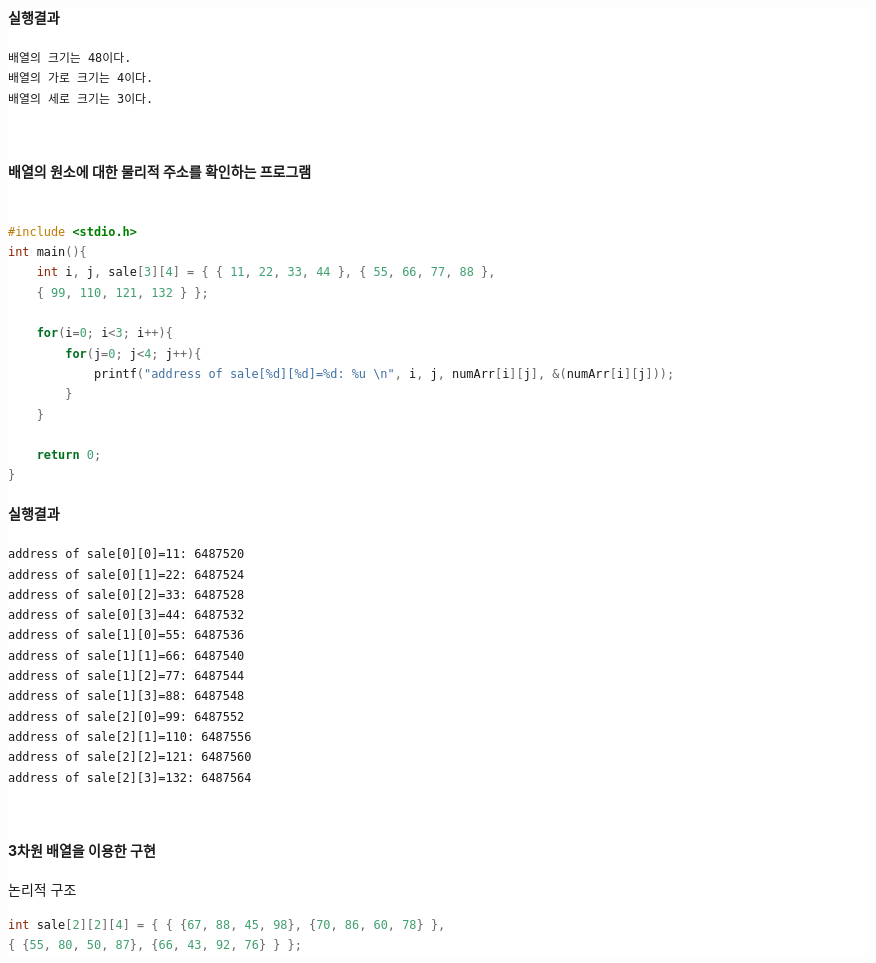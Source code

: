 #### 실행결과
```
배열의 크기는 48이다.
배열의 가로 크기는 4이다.
배열의 세로 크기는 3이다.
```

<br/>

#### 배열의 원소에 대한 물리적 주소를 확인하는 프로그램

```c

#include <stdio.h>
int main(){
    int i, j, sale[3][4] = { { 11, 22, 33, 44 }, { 55, 66, 77, 88 }, 
    { 99, 110, 121, 132 } };

    for(i=0; i<3; i++){
        for(j=0; j<4; j++){
            printf("address of sale[%d][%d]=%d: %u \n", i, j, numArr[i][j], &(numArr[i][j]));
        }
    }

    return 0;
}

```

#### 실행결과
```
address of sale[0][0]=11: 6487520
address of sale[0][1]=22: 6487524
address of sale[0][2]=33: 6487528
address of sale[0][3]=44: 6487532
address of sale[1][0]=55: 6487536
address of sale[1][1]=66: 6487540
address of sale[1][2]=77: 6487544
address of sale[1][3]=88: 6487548
address of sale[2][0]=99: 6487552
address of sale[2][1]=110: 6487556
address of sale[2][2]=121: 6487560
address of sale[2][3]=132: 6487564
```

<br/>

#### 3차원 배열을 이용한 구현

논리적 구조
```c
int sale[2][2][4] = { { {67, 88, 45, 98}, {70, 86, 60, 78} },
{ {55, 80, 50, 87}, {66, 43, 92, 76} } };  
```
